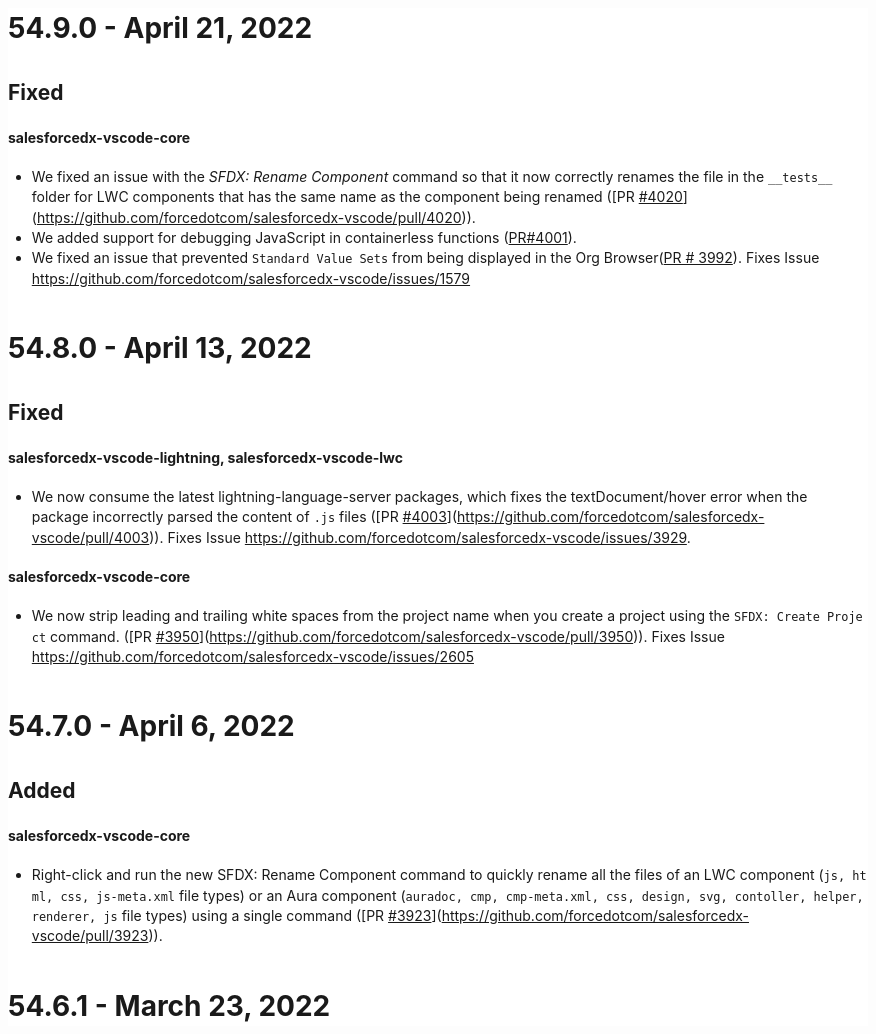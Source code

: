 # 54.9.0 - April 21, 2022

## Fixed

#### salesforcedx-vscode-core

- We fixed an issue with the _SFDX: Rename Component_ command so that it now correctly renames the file in the `__tests__` folder for LWC components that has the same name as the component being renamed ([PR [#4020](https://github.com/forcedotcom/salesforcedx-vscode/issues/4020)](https://github.com/forcedotcom/salesforcedx-vscode/pull/4020)).
- We added support for debugging JavaScript in containerless functions ([PR#4001](https://github.com/forcedotcom/salesforcedx-vscode/pull/4001)).
- We fixed an issue that prevented `Standard Value Sets` from being displayed in the Org Browser([PR # 3992](https://github.com/forcedotcom/salesforcedx-vscode/pull/3992)). Fixes Issue https://github.com/forcedotcom/salesforcedx-vscode/issues/1579

# 54.8.0 - April 13, 2022

## Fixed

#### salesforcedx-vscode-lightning, salesforcedx-vscode-lwc

- We now consume the latest lightning-language-server packages, which fixes the textDocument/hover error when the package incorrectly parsed the content of `.js` files ([PR [#4003](https://github.com/forcedotcom/salesforcedx-vscode/issues/4003)](https://github.com/forcedotcom/salesforcedx-vscode/pull/4003)). Fixes Issue https://github.com/forcedotcom/salesforcedx-vscode/issues/3929.

#### salesforcedx-vscode-core

- We now strip leading and trailing white spaces from the project name when you create a project using the `SFDX: Create Project` command. ([PR [#3950](https://github.com/forcedotcom/salesforcedx-vscode/issues/3950)](https://github.com/forcedotcom/salesforcedx-vscode/pull/3950)). Fixes Issue https://github.com/forcedotcom/salesforcedx-vscode/issues/2605

# 54.7.0 - April 6, 2022

## Added

#### salesforcedx-vscode-core

- Right-click and run the new SFDX: Rename Component command to quickly rename all the files of an LWC component (`js, html, css, js-meta.xml` file types) or an Aura component (`auradoc, cmp, cmp-meta.xml, css, design, svg, contoller, helper, renderer, js` file types) using a single command ([PR [#3923](https://github.com/forcedotcom/salesforcedx-vscode/issues/3923)](https://github.com/forcedotcom/salesforcedx-vscode/pull/3923)).

# 54.6.1 - March 23, 2022
